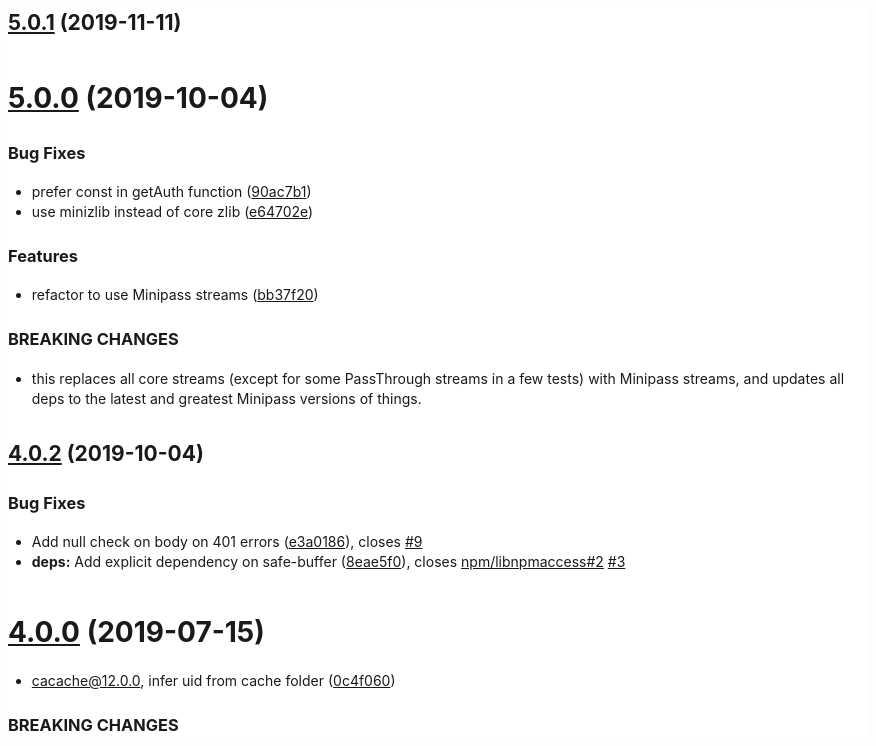 ## [5.0.1](https://github.com/npm/registry-fetch/compare/v5.0.0...v5.0.1) (2019-11-11)

<a name="5.0.0"></a>

# [5.0.0](https://github.com/npm/registry-fetch/compare/v4.0.2...v5.0.0) (2019-10-04)

### Bug Fixes

* prefer const in getAuth function ([90ac7b1](https://github.com/npm/registry-fetch/commit/90ac7b1))
* use minizlib instead of core zlib ([e64702e](https://github.com/npm/registry-fetch/commit/e64702e))

### Features

* refactor to use Minipass streams ([bb37f20](https://github.com/npm/registry-fetch/commit/bb37f20))

### BREAKING CHANGES

* this replaces all core streams (except for some PassThrough streams in a few tests) with Minipass streams, and updates
  all deps to the latest and greatest Minipass versions of things.

<a name="4.0.2"></a>

## [4.0.2](https://github.com/npm/registry-fetch/compare/v4.0.0...v4.0.2) (2019-10-04)

### Bug Fixes

* Add null check on body on 401 errors ([e3a0186](https://github.com/npm/registry-fetch/commit/e3a0186)),
  closes [#9](https://github.com/npm/registry-fetch/issues/9)
* **deps:** Add explicit dependency on safe-buffer ([8eae5f0](https://github.com/npm/registry-fetch/commit/8eae5f0)),
  closes [npm/libnpmaccess#2](https://github.com/npm/libnpmaccess/issues/2) [#3](https://github.com/npm/registry-fetch/issues/3)

<a name="4.0.0"></a>

# [4.0.0](https://github.com/npm/registry-fetch/compare/v3.9.1...v4.0.0) (2019-07-15)

* cacache@12.0.0, infer uid from cache folder ([0c4f060](https://github.com/npm/registry-fetch/commit/0c4f060))

### BREAKING CHANGES
